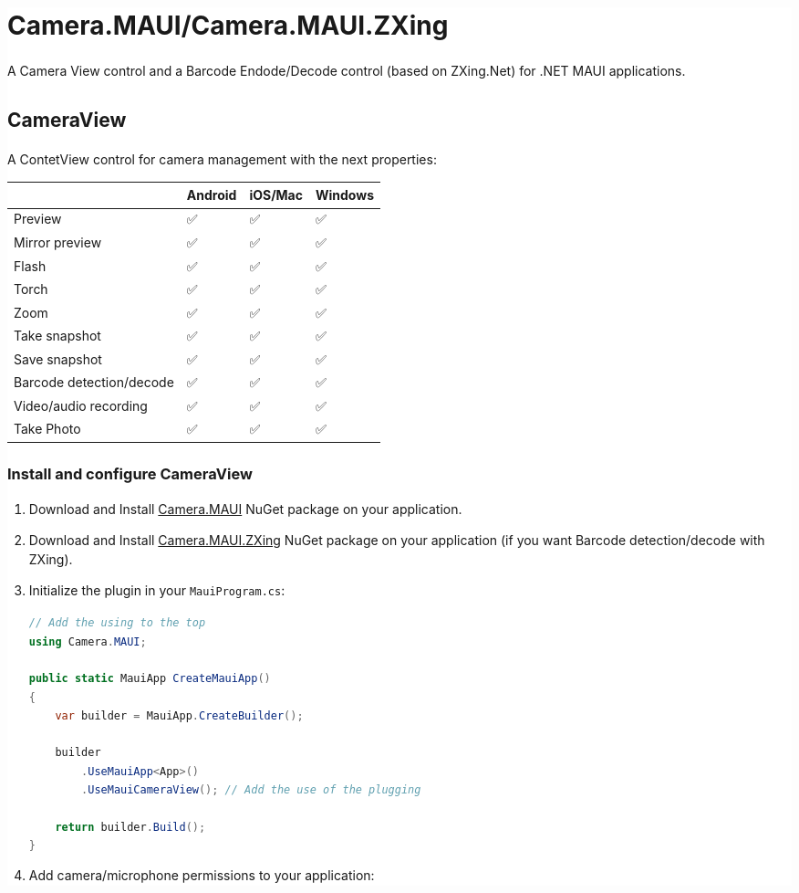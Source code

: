 ﻿
# Camera.MAUI/Camera.MAUI.ZXing

A Camera View control and a Barcode Endode/Decode control (based on ZXing.Net) for .NET MAUI applications.

## CameraView

A ContetView control for camera management with the next properties:

|   | Android  | iOS/Mac  | Windows  |
|---|---|---|---|
| Preview  |  ✅ | ✅  | ✅  |
| Mirror preview  | ✅  | ✅  | ✅  |
| Flash  | ✅  | ✅  | ✅  |
| Torch  | ✅  | ✅  | ✅  |
| Zoom  | ✅  | ✅  | ✅  |
| Take snapshot  | ✅  | ✅  | ✅  |
| Save snapshot  | ✅  | ✅  | ✅  |
| Barcode detection/decode  | ✅  | ✅  | ✅  |
| Video/audio recording  | ✅  | ✅  | ✅  |
| Take Photo  | ✅  | ✅  | ✅  |

### Install and configure CameraView

1. Download and Install [Camera.MAUI](https://www.nuget.org/packages/Camera.MAUI) NuGet package on your application.
1. Download and Install [Camera.MAUI.ZXing](https://www.nuget.org/packages/Camera.MAUI.ZXing) NuGet package on your application (if you want Barcode detection/decode with ZXing).

1. Initialize the plugin in your `MauiProgram.cs`:

    ```csharp
    // Add the using to the top
    using Camera.MAUI;
    
    public static MauiApp CreateMauiApp()
    {
    	var builder = MauiApp.CreateBuilder();
    
    	builder
    		.UseMauiApp<App>()
    		.UseMauiCameraView(); // Add the use of the plugging
    
    	return builder.Build();
    }
    ```
1. Add camera/microphone permissions to your application:
